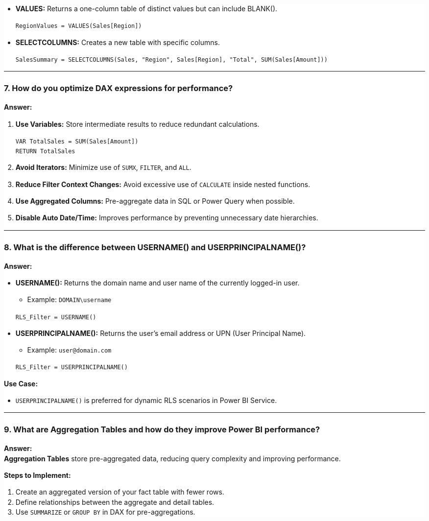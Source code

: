 - **VALUES:** Returns a one-column table of distinct values but can include BLANK().  
   ```DAX
   RegionValues = VALUES(Sales[Region])
   ```

- **SELECTCOLUMNS:** Creates a new table with specific columns.  
   ```DAX
   SalesSummary = SELECTCOLUMNS(Sales, "Region", Sales[Region], "Total", SUM(Sales[Amount]))
   ```

---

### 7. How do you optimize DAX expressions for performance?

**Answer:**  
1. **Use Variables:** Store intermediate results to reduce redundant calculations.  
   ```DAX
   VAR TotalSales = SUM(Sales[Amount])
   RETURN TotalSales
   ```

2. **Avoid Iterators:** Minimize use of `SUMX`, `FILTER`, and `ALL`.  
3. **Reduce Filter Context Changes:** Avoid excessive use of `CALCULATE` inside nested functions.  
4. **Use Aggregated Columns:** Pre-aggregate data in SQL or Power Query when possible.  
5. **Disable Auto Date/Time:** Improves performance by preventing unnecessary date hierarchies.

---

### 8. What is the difference between USERNAME() and USERPRINCIPALNAME()?

**Answer:**  
- **USERNAME():** Returns the domain name and user name of the currently logged-in user.  
   - Example: `DOMAIN\username`  
   ```DAX
   RLS_Filter = USERNAME()
   ```

- **USERPRINCIPALNAME():** Returns the user’s email address or UPN (User Principal Name).  
   - Example: `user@domain.com`  
   ```DAX
   RLS_Filter = USERPRINCIPALNAME()
   ```

**Use Case:**  
- `USERPRINCIPALNAME()` is preferred for dynamic RLS scenarios in Power BI Service.  

---

### 9. What are Aggregation Tables and how do they improve Power BI performance?

**Answer:**  
**Aggregation Tables** store pre-aggregated data, reducing query complexity and improving performance.  

**Steps to Implement:**
1. Create an aggregated version of your fact table with fewer rows.  
2. Define relationships between the aggregate and detail tables.  
3. Use `SUMMARIZE` or `GROUP BY` in DAX for pre-aggregations.  
